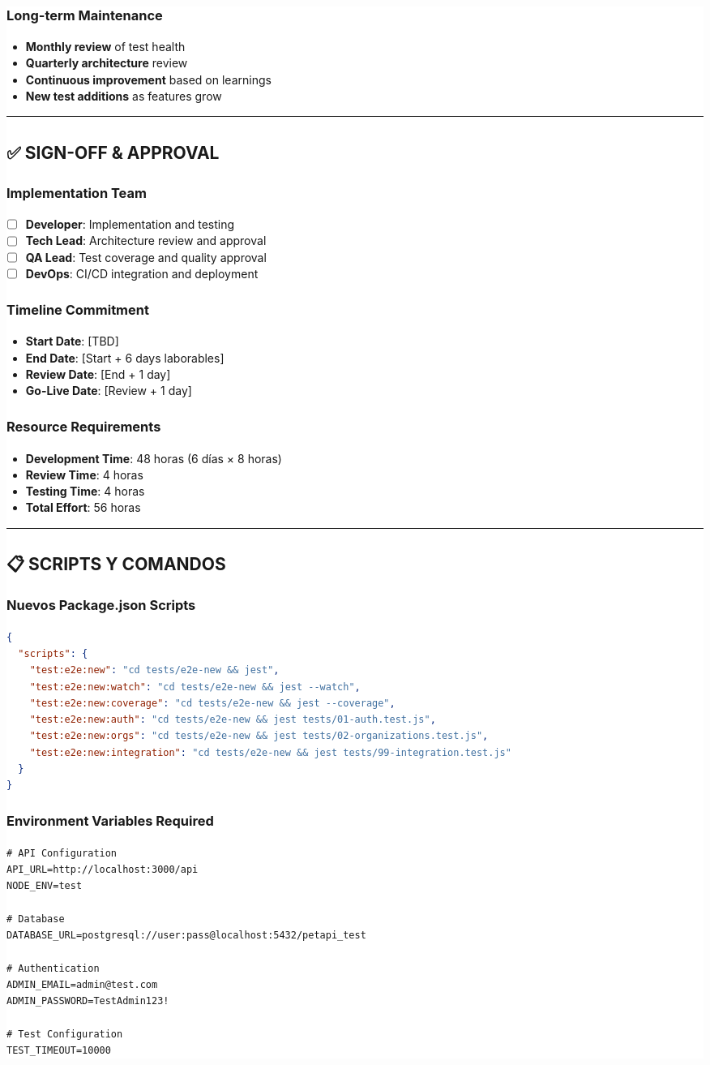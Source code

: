 ### **Long-term Maintenance**
- **Monthly review** of test health
- **Quarterly architecture** review
- **Continuous improvement** based on learnings
- **New test additions** as features grow

---

## ✅ **SIGN-OFF & APPROVAL**

### **Implementation Team**
- [ ] **Developer**: Implementation and testing
- [ ] **Tech Lead**: Architecture review and approval
- [ ] **QA Lead**: Test coverage and quality approval
- [ ] **DevOps**: CI/CD integration and deployment

### **Timeline Commitment**
- **Start Date**: [TBD]
- **End Date**: [Start + 6 days laborables]
- **Review Date**: [End + 1 day]
- **Go-Live Date**: [Review + 1 day]

### **Resource Requirements**
- **Development Time**: 48 horas (6 días × 8 horas)
- **Review Time**: 4 horas
- **Testing Time**: 4 horas
- **Total Effort**: 56 horas

---

## 📋 **SCRIPTS Y COMANDOS**

### **Nuevos Package.json Scripts**
```json
{
  "scripts": {
    "test:e2e:new": "cd tests/e2e-new && jest",
    "test:e2e:new:watch": "cd tests/e2e-new && jest --watch",
    "test:e2e:new:coverage": "cd tests/e2e-new && jest --coverage",
    "test:e2e:new:auth": "cd tests/e2e-new && jest tests/01-auth.test.js",
    "test:e2e:new:orgs": "cd tests/e2e-new && jest tests/02-organizations.test.js",
    "test:e2e:new:integration": "cd tests/e2e-new && jest tests/99-integration.test.js"
  }
}
```

### **Environment Variables Required**
```env
# API Configuration
API_URL=http://localhost:3000/api
NODE_ENV=test

# Database
DATABASE_URL=postgresql://user:pass@localhost:5432/petapi_test

# Authentication
ADMIN_EMAIL=admin@test.com
ADMIN_PASSWORD=TestAdmin123!

# Test Configuration
TEST_TIMEOUT=10000
```
